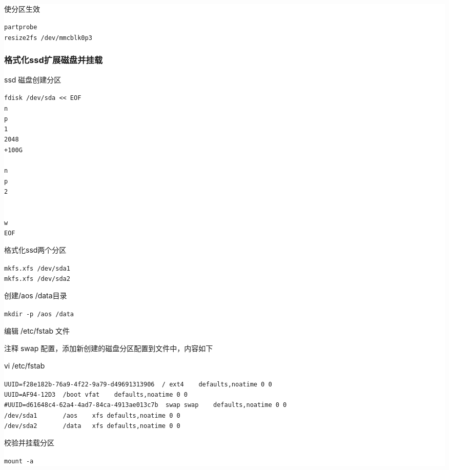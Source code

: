 使分区生效

```
partprobe
resize2fs /dev/mmcblk0p3
```

### 格式化ssd扩展磁盘并挂载

ssd 磁盘创建分区

```
fdisk /dev/sda << EOF
n
p
1
2048
+100G

n
p
2


w
EOF
```

格式化ssd两个分区

```
mkfs.xfs /dev/sda1
mkfs.xfs /dev/sda2
```

创建/aos /data目录

```
mkdir -p /aos /data
```

编辑 /etc/fstab 文件

注释 swap 配置，添加新创建的磁盘分区配置到文件中，内容如下

vi /etc/fstab

```
UUID=f28e182b-76a9-4f22-9a79-d49691313906  / ext4    defaults,noatime 0 0
UUID=AF94-12D3  /boot vfat    defaults,noatime 0 0
#UUID=d61648c4-62a4-4ad7-84ca-4913ae013c7b  swap swap    defaults,noatime 0 0
/dev/sda1       /aos    xfs defaults,noatime 0 0
/dev/sda2       /data   xfs defaults,noatime 0 0
```

校验并挂载分区

```
mount -a
```
